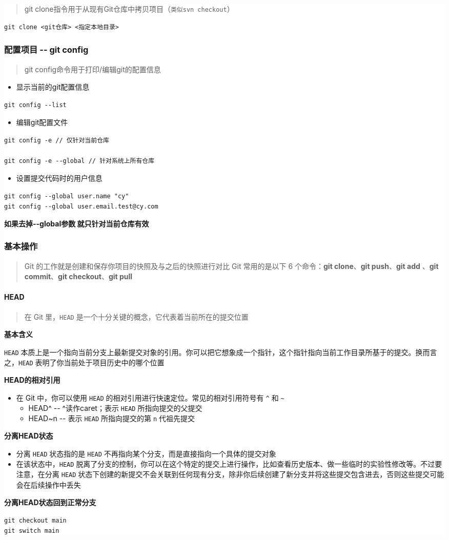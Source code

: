 > git clone指令用于从现有Git仓库中拷贝项目（`类似svn checkout`）

```git
git clone <git仓库> <指定本地目录>
```

### 配置项目 -- git config

> git config命令用于打印/编辑git的配置信息

* 显示当前的git配置信息
```git
git config --list
```

* 编辑git配置文件
```git
git config -e // 仅针对当前仓库

git config -e --global // 针对系统上所有仓库
```

* 设置提交代码时的用户信息
```git
git config --global user.name "cy"
git config --global user.email.test@cy.com
```

**如果去掉--global参数 就只针对当前仓库有效**


### 基本操作

> Git 的工作就是创建和保存你项目的快照及与之后的快照进行对比
> Git 常用的是以下 6 个命令：**git clone**、**git push**、**git add** 、**git commit**、**git checkout**、**git pull**

#### HEAD

> 在 Git 里，`HEAD` 是一个十分关键的概念，它代表着当前所在的提交位置

**基本含义**

`HEAD` 本质上是一个指向当前分支上最新提交对象的引用。你可以把它想象成一个指针，这个指针指向当前工作目录所基于的提交。换而言之，`HEAD` 表明了你当前处于项目历史中的哪个位置


**HEAD的相对引用**

* 在 Git 中，你可以使用 `HEAD` 的相对引用进行快速定位。常见的相对引用符号有 `^` 和 `~`
     * HEAD^ -- ^读作caret；表示 `HEAD` 所指向提交的父提交
     * HEAD~n -- 表示 `HEAD` 所指向提交的第 `n` 代祖先提交

**分离HEAD状态**

* 分离 `HEAD` 状态指的是 `HEAD` 不再指向某个分支，而是直接指向一个具体的提交对象
* 在该状态中，`HEAD` 脱离了分支的控制，你可以在这个特定的提交上进行操作，比如查看历史版本、做一些临时的实验性修改等。不过要注意，在分离 `HEAD` 状态下创建的新提交不会关联到任何现有分支，除非你后续创建了新分支并将这些提交包含进去，否则这些提交可能会在后续操作中丢失

**分离HEAD状态回到正常分支**
```git
git checkout main
git switch main
```

